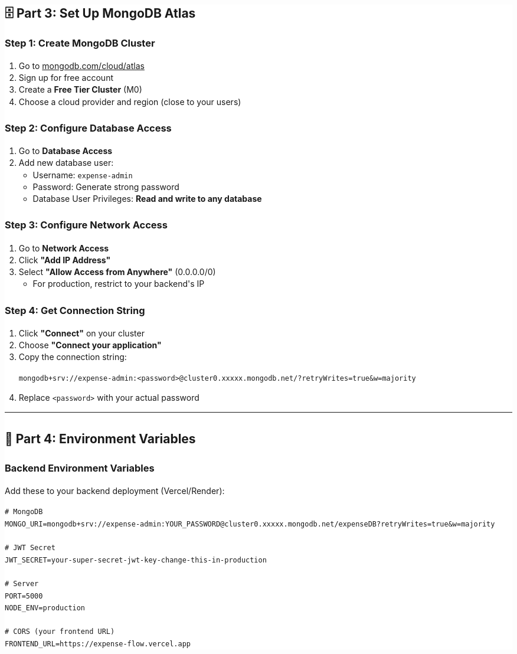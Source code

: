 
## 🗄️ Part 3: Set Up MongoDB Atlas

### Step 1: Create MongoDB Cluster

1. Go to [mongodb.com/cloud/atlas](https://www.mongodb.com/cloud/atlas)
2. Sign up for free account
3. Create a **Free Tier Cluster** (M0)
4. Choose a cloud provider and region (close to your users)

### Step 2: Configure Database Access

1. Go to **Database Access**
2. Add new database user:
   - Username: `expense-admin`
   - Password: Generate strong password
   - Database User Privileges: **Read and write to any database**

### Step 3: Configure Network Access

1. Go to **Network Access**
2. Click **"Add IP Address"**
3. Select **"Allow Access from Anywhere"** (0.0.0.0/0)
   - For production, restrict to your backend's IP

### Step 4: Get Connection String

1. Click **"Connect"** on your cluster
2. Choose **"Connect your application"**
3. Copy the connection string:
   ```
   mongodb+srv://expense-admin:<password>@cluster0.xxxxx.mongodb.net/?retryWrites=true&w=majority
   ```
4. Replace `<password>` with your actual password

---

## 🔐 Part 4: Environment Variables

### Backend Environment Variables

Add these to your backend deployment (Vercel/Render):

```env
# MongoDB
MONGO_URI=mongodb+srv://expense-admin:YOUR_PASSWORD@cluster0.xxxxx.mongodb.net/expenseDB?retryWrites=true&w=majority

# JWT Secret
JWT_SECRET=your-super-secret-jwt-key-change-this-in-production

# Server
PORT=5000
NODE_ENV=production

# CORS (your frontend URL)
FRONTEND_URL=https://expense-flow.vercel.app
```
